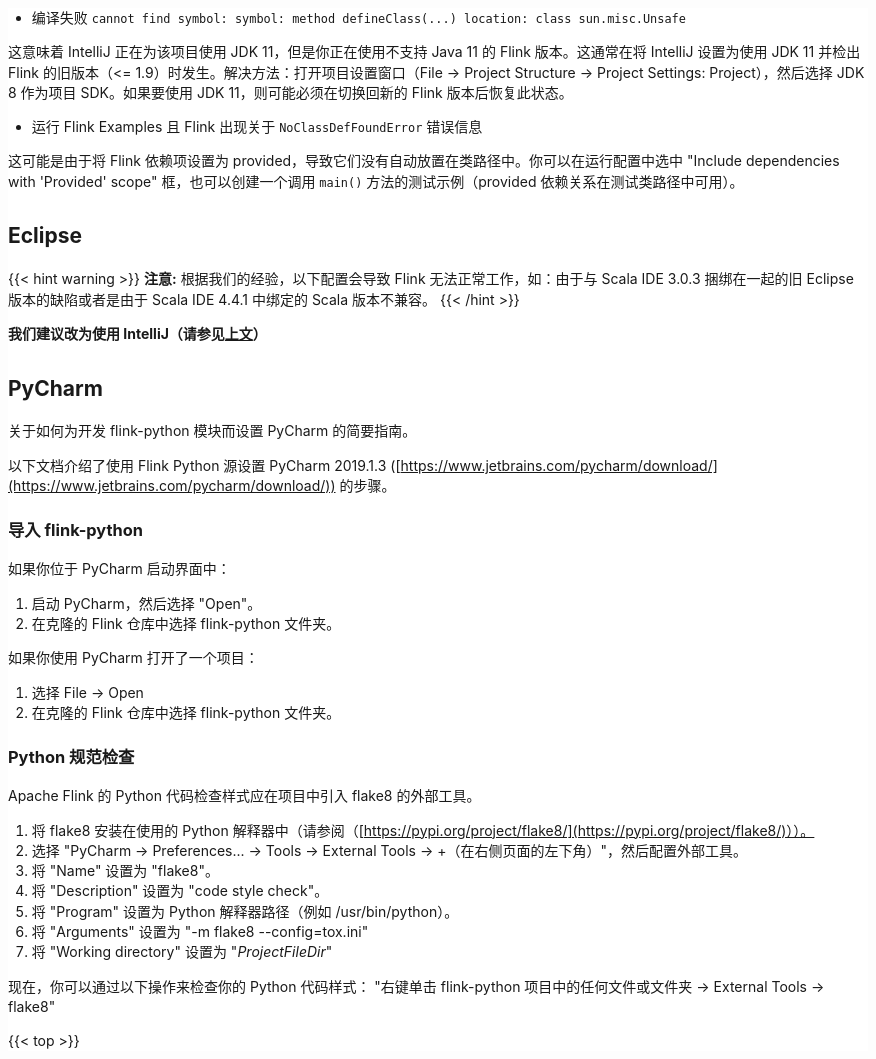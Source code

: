 - 编译失败 `cannot find symbol: symbol: method defineClass(...) location: class sun.misc.Unsafe`

这意味着 IntelliJ 正在为该项目使用 JDK 11，但是你正在使用不支持 Java 11 的 Flink 版本。这通常在将 IntelliJ 设置为使用 JDK 11 并检出 Flink 的旧版本（<= 1.9）时发生。解决方法：打开项目设置窗口（File → Project Structure → Project Settings: Project），然后选择 JDK 8 作为项目 SDK。如果要使用 JDK 11，则可能必须在切换回新的 Flink 版本后恢复此状态。

- 运行 Flink Examples 且 Flink 出现关于 `NoClassDefFoundError` 错误信息

这可能是由于将 Flink 依赖项设置为 provided，导致它们没有自动放置在类路径中。你可以在运行配置中选中 "Include dependencies with 'Provided' scope" 框，也可以创建一个调用 `main()` 方法的测试示例（provided 依赖关系在测试类路径中可用）。

<a name="eclipse" />

## Eclipse

{{< hint warning >}}
**注意:** 根据我们的经验，以下配置会导致 Flink 无法正常工作，如：由于与 Scala IDE 3.0.3 捆绑在一起的旧 Eclipse 版本的缺陷或者是由于 Scala IDE 4.4.1 中绑定的 Scala 版本不兼容。
{{< /hint >}}

**我们建议改为使用 IntelliJ（请参见[上文](#intellij-idea)）**

<a name="pycharm" />

## PyCharm

关于如何为开发 flink-python 模块而设置 PyCharm 的简要指南。

以下文档介绍了使用 Flink Python 源设置 PyCharm 2019.1.3 ([https://www.jetbrains.com/pycharm/download/](https://www.jetbrains.com/pycharm/download/)) 的步骤。

### 导入 flink-python
如果你位于 PyCharm 启动界面中：

1. 启动 PyCharm，然后选择 "Open"。
2. 在克隆的 Flink 仓库中选择 flink-python 文件夹。

如果你使用 PyCharm 打开了一个项目：

1. 选择 File → Open
2. 在克隆的 Flink 仓库中选择 flink-python 文件夹。

<a name="python-checkstyle" />

### Python 规范检查
Apache Flink 的 Python 代码检查样式应在项目中引入 flake8 的外部工具。

1. 将 flake8 安装在使用的 Python 解释器中（请参阅（[https://pypi.org/project/flake8/](https://pypi.org/project/flake8/)））。
2. 选择 "PyCharm → Preferences... → Tools → External Tools → +（在右侧页面的左下角）"，然后配置外部工具。
3. 将 "Name" 设置为 "flake8"。
4. 将 "Description" 设置为 "code style check"。
5. 将 "Program" 设置为 Python 解释器路径（例如 /usr/bin/python）。
6. 将 "Arguments" 设置为 "-m flake8 \-\-config=tox.ini"
7. 将 "Working directory" 设置为 "$ProjectFileDir$"

现在，你可以通过以下操作来检查你的 Python 代码样式：
"右键单击 flink-python 项目中的任何文件或文件夹 → External Tools → flake8"

{{< top >}}
